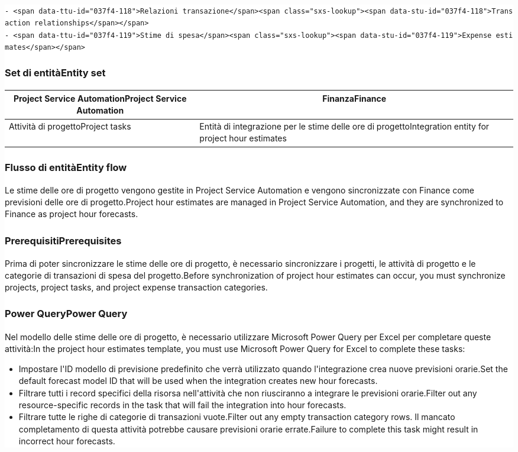     - <span data-ttu-id="037f4-118">Relazioni transazione</span><span class="sxs-lookup"><span data-stu-id="037f4-118">Transaction relationships</span></span>
    - <span data-ttu-id="037f4-119">Stime di spesa</span><span class="sxs-lookup"><span data-stu-id="037f4-119">Expense estimates</span></span>

### <a name="entity-set"></a><span data-ttu-id="037f4-120">Set di entità</span><span class="sxs-lookup"><span data-stu-id="037f4-120">Entity set</span></span>

| <span data-ttu-id="037f4-121">Project Service Automation</span><span class="sxs-lookup"><span data-stu-id="037f4-121">Project Service Automation</span></span> | <span data-ttu-id="037f4-122">Finanza</span><span class="sxs-lookup"><span data-stu-id="037f4-122">Finance</span></span>                                       |
|----------------------------|-----------------------------------------------|
| <span data-ttu-id="037f4-123">Attività di progetto</span><span class="sxs-lookup"><span data-stu-id="037f4-123">Project tasks</span></span>              | <span data-ttu-id="037f4-124">Entità di integrazione per le stime delle ore di progetto</span><span class="sxs-lookup"><span data-stu-id="037f4-124">Integration entity for project hour estimates</span></span> |

### <a name="entity-flow"></a><span data-ttu-id="037f4-125">Flusso di entità</span><span class="sxs-lookup"><span data-stu-id="037f4-125">Entity flow</span></span>

<span data-ttu-id="037f4-126">Le stime delle ore di progetto vengono gestite in Project Service Automation e vengono sincronizzate con Finance come previsioni delle ore di progetto.</span><span class="sxs-lookup"><span data-stu-id="037f4-126">Project hour estimates are managed in Project Service Automation, and they are synchronized to Finance as project hour forecasts.</span></span>

### <a name="prerequisites"></a><span data-ttu-id="037f4-127">Prerequisiti</span><span class="sxs-lookup"><span data-stu-id="037f4-127">Prerequisites</span></span>

<span data-ttu-id="037f4-128">Prima di poter sincronizzare le stime delle ore di progetto, è necessario sincronizzare i progetti, le attività di progetto e le categorie di transazioni di spesa del progetto.</span><span class="sxs-lookup"><span data-stu-id="037f4-128">Before synchronization of project hour estimates can occur, you must synchronize projects, project tasks, and project expense transaction categories.</span></span>

### <a name="power-query"></a><span data-ttu-id="037f4-129">Power Query</span><span class="sxs-lookup"><span data-stu-id="037f4-129">Power Query</span></span>

<span data-ttu-id="037f4-130">Nel modello delle stime delle ore di progetto, è necessario utilizzare Microsoft Power Query per Excel per completare queste attività:</span><span class="sxs-lookup"><span data-stu-id="037f4-130">In the project hour estimates template, you must use Microsoft Power Query for Excel to complete these tasks:</span></span>

- <span data-ttu-id="037f4-131">Impostare l'ID modello di previsione predefinito che verrà utilizzato quando l'integrazione crea nuove previsioni orarie.</span><span class="sxs-lookup"><span data-stu-id="037f4-131">Set the default forecast model ID that will be used when the integration creates new hour forecasts.</span></span>
- <span data-ttu-id="037f4-132">Filtrare tutti i record specifici della risorsa nell'attività che non riusciranno a integrare le previsioni orarie.</span><span class="sxs-lookup"><span data-stu-id="037f4-132">Filter out any resource-specific records in the task that will fail the integration into hour forecasts.</span></span>
- <span data-ttu-id="037f4-133">Filtrare tutte le righe di categorie di transazioni vuote.</span><span class="sxs-lookup"><span data-stu-id="037f4-133">Filter out any empty transaction category rows.</span></span> <span data-ttu-id="037f4-134">Il mancato completamento di questa attività potrebbe causare previsioni orarie errate.</span><span class="sxs-lookup"><span data-stu-id="037f4-134">Failure to complete this task might result in incorrect hour forecasts.</span></span>

